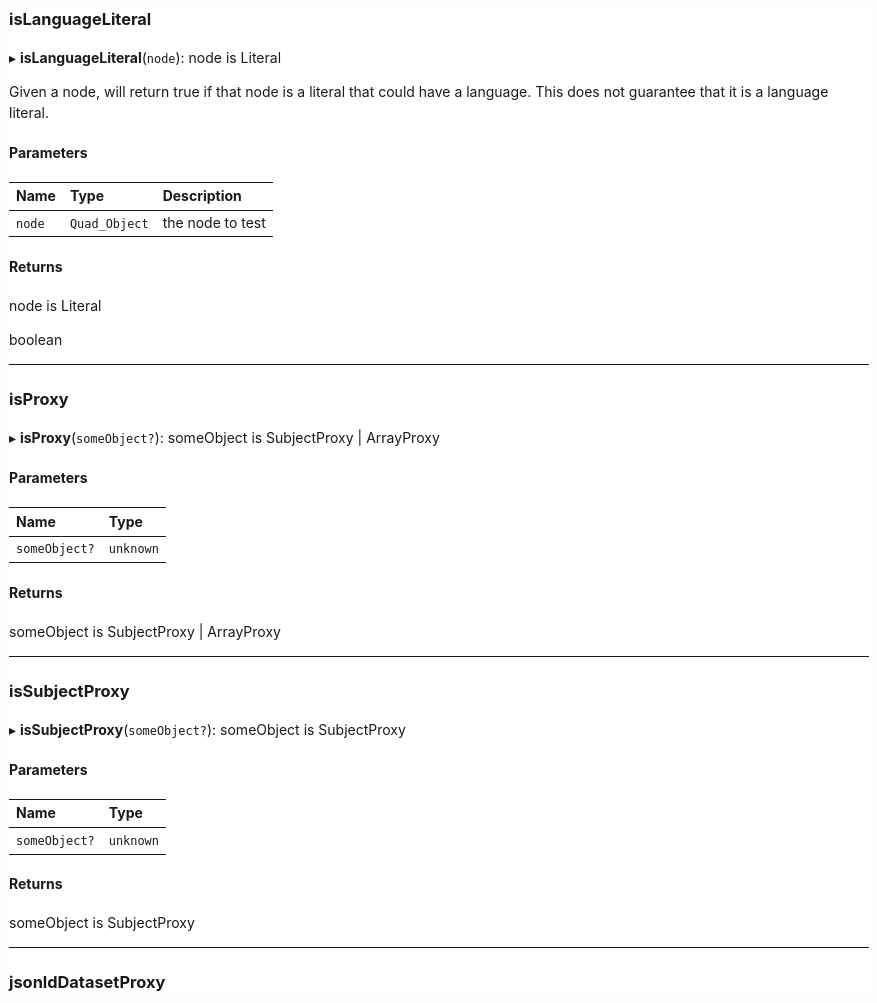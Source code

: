 ### isLanguageLiteral

▸ **isLanguageLiteral**(`node`): node is Literal

Given a node, will return true if that node is a literal that could have a
language. This does not guarantee that it is a language literal.

#### Parameters

| Name | Type | Description |
| :------ | :------ | :------ |
| `node` | `Quad_Object` | the node to test |

#### Returns

node is Literal

boolean

___

### isProxy

▸ **isProxy**(`someObject?`): someObject is SubjectProxy \| ArrayProxy

#### Parameters

| Name | Type |
| :------ | :------ |
| `someObject?` | `unknown` |

#### Returns

someObject is SubjectProxy \| ArrayProxy

___

### isSubjectProxy

▸ **isSubjectProxy**(`someObject?`): someObject is SubjectProxy

#### Parameters

| Name | Type |
| :------ | :------ |
| `someObject?` | `unknown` |

#### Returns

someObject is SubjectProxy

___

### jsonldDatasetProxy
